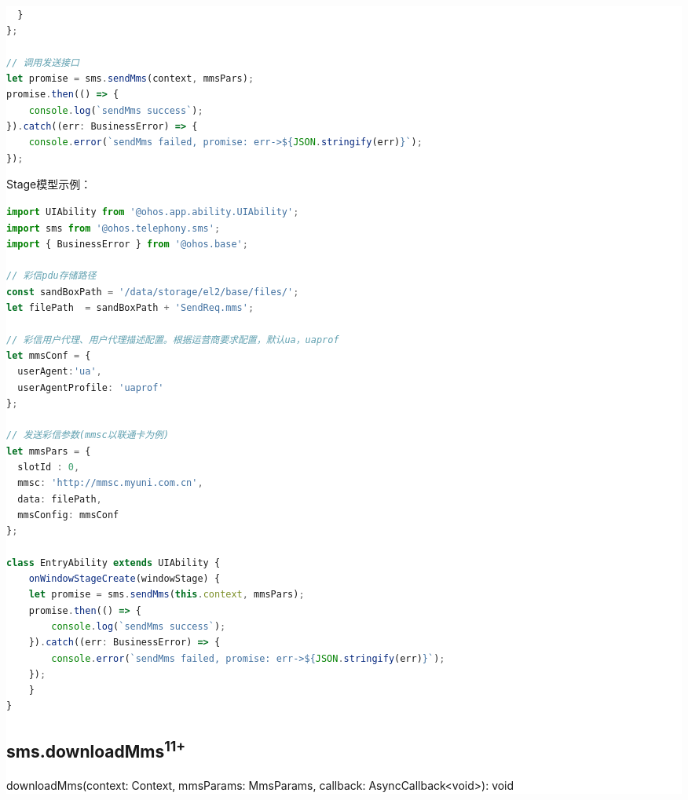 ```ts
  }
};

// 调用发送接口
let promise = sms.sendMms(context, mmsPars);
promise.then(() => {
    console.log(`sendMms success`);
}).catch((err: BusinessError) => {
    console.error(`sendMms failed, promise: err->${JSON.stringify(err)}`);
});
```

Stage模型示例：

```ts
import UIAbility from '@ohos.app.ability.UIAbility';
import sms from '@ohos.telephony.sms';
import { BusinessError } from '@ohos.base';

// 彩信pdu存储路径
const sandBoxPath = '/data/storage/el2/base/files/';
let filePath  = sandBoxPath + 'SendReq.mms';

// 彩信用户代理、用户代理描述配置。根据运营商要求配置，默认ua，uaprof
let mmsConf = {
  userAgent:'ua',
  userAgentProfile: 'uaprof'
};

// 发送彩信参数(mmsc以联通卡为例)
let mmsPars = {
  slotId : 0,
  mmsc: 'http://mmsc.myuni.com.cn',
  data: filePath,
  mmsConfig: mmsConf
};

class EntryAbility extends UIAbility {
    onWindowStageCreate(windowStage) {
    let promise = sms.sendMms(this.context, mmsPars);
    promise.then(() => {
        console.log(`sendMms success`);
    }).catch((err: BusinessError) => {
        console.error(`sendMms failed, promise: err->${JSON.stringify(err)}`);
    });
    }
}
```

## sms.downloadMms<sup>11+</sup>

downloadMms\(context: Context, mmsParams: MmsParams, callback: AsyncCallback&lt;void&gt;\): void
